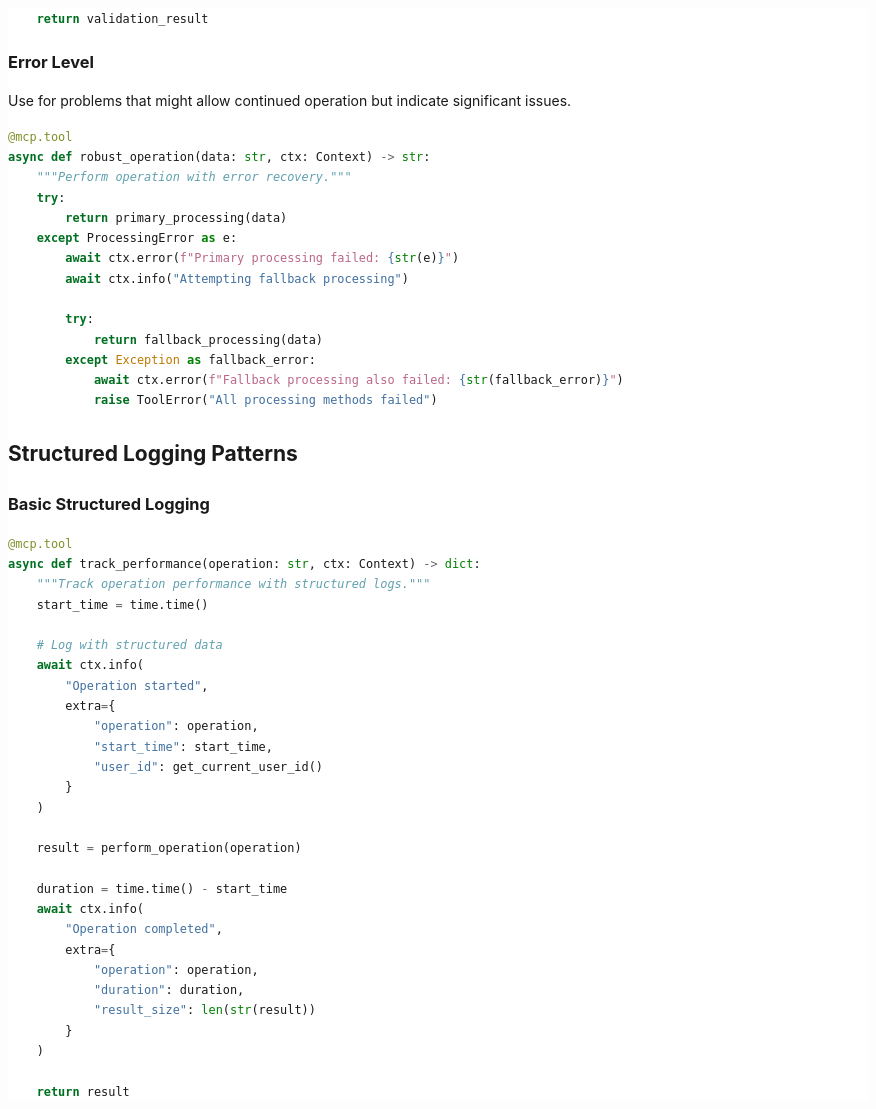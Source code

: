 ```python
    return validation_result
```

### Error Level
Use for problems that might allow continued operation but indicate significant issues.

```python
@mcp.tool
async def robust_operation(data: str, ctx: Context) -> str:
    """Perform operation with error recovery."""
    try:
        return primary_processing(data)
    except ProcessingError as e:
        await ctx.error(f"Primary processing failed: {str(e)}")
        await ctx.info("Attempting fallback processing")
        
        try:
            return fallback_processing(data)
        except Exception as fallback_error:
            await ctx.error(f"Fallback processing also failed: {str(fallback_error)}")
            raise ToolError("All processing methods failed")
```

## Structured Logging Patterns

### Basic Structured Logging
```python
@mcp.tool
async def track_performance(operation: str, ctx: Context) -> dict:
    """Track operation performance with structured logs."""
    start_time = time.time()
    
    # Log with structured data
    await ctx.info(
        "Operation started",
        extra={
            "operation": operation,
            "start_time": start_time,
            "user_id": get_current_user_id()
        }
    )
    
    result = perform_operation(operation)
    
    duration = time.time() - start_time
    await ctx.info(
        "Operation completed",
        extra={
            "operation": operation,
            "duration": duration,
            "result_size": len(str(result))
        }
    )
    
    return result
```

